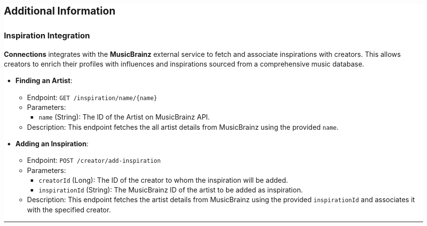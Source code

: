 ## Additional Information

### Inspiration Integration

**Connections** integrates with the **MusicBrainz** external service to fetch and associate inspirations with creators. This allows creators to enrich their profiles with influences and inspirations sourced from a comprehensive music database.
- **Finding an Artist**:
    - Endpoint: `GET /inspiration/name/{name}`
    - Parameters:
        - `name` (String): The ID of the Artist on MusicBrainz API.
    - Description: This endpoint fetches the all artist details from MusicBrainz using the provided `name`.


- **Adding an Inspiration**:
    - Endpoint: `POST /creator/add-inspiration`
    - Parameters:
        - `creatorId` (Long): The ID of the creator to whom the inspiration will be added.
        - `inspirationId` (String): The MusicBrainz ID of the artist to be added as inspiration.
    - Description: This endpoint fetches the artist details from MusicBrainz using the provided `inspirationId` and associates it with the specified creator.

---